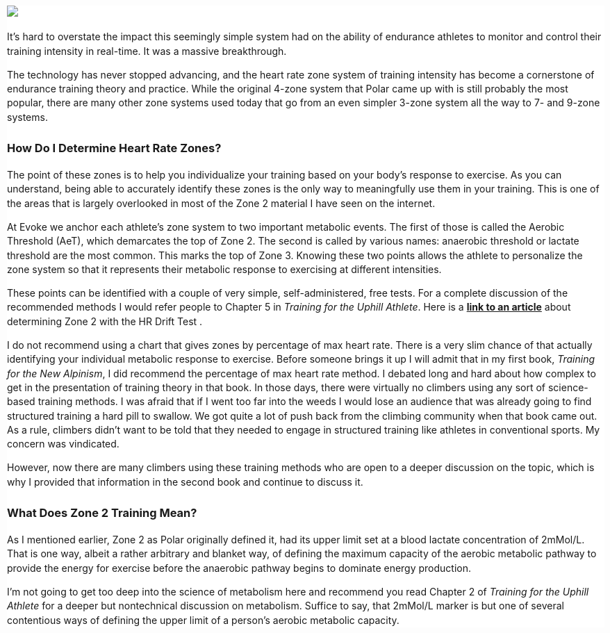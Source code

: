 ![](https://i0.wp.com/evokeendurance.com/wp-content/uploads/2023/06/Screenshot-2023-06-03-at-3.53.09-PM-1.png?w=1402&ssl=1)

It’s hard to overstate the impact this seemingly simple system had on the ability of endurance athletes to monitor and control their training intensity in real-time. It was a massive breakthrough.

The technology has never stopped advancing, and the heart rate zone system of training intensity has become a cornerstone of endurance training theory and practice. While the original 4-zone system that Polar came up with is still probably the most popular, there are many other zone systems used today that go from an even simpler 3-zone system all the way to 7- and 9-zone systems.

### **How Do I Determine Heart Rate Zones?**

The point of these zones is to help you individualize your training based on your body’s response to exercise. As you can understand, being able to accurately identify these zones is the only way to meaningfully use them in your training. This is one of the areas that is largely overlooked in most of the Zone 2 material I have seen on the internet.

At Evoke we anchor each athlete’s zone system to two important metabolic events. The first of those is called the Aerobic Threshold (AeT), which demarcates the top of Zone 2. The second is called by various names: anaerobic threshold or lactate threshold are the most common. This marks the top of Zone 3. Knowing these two points allows the athlete to personalize the zone system so that it represents their metabolic response to exercising at different intensities.

These points can be identified with a couple of very simple, self-administered, free tests. For a complete discussion of the recommended methods I would refer people to Chapter 5 in *Training for the Uphill Athlete*. Here is a [**link to an article**](https://evokeendurance.com/our-latest-thinking-on-aerobic-assessment-for-the-mountain-athlete/) about determining Zone 2 with the HR Drift Test .

I do not recommend using a chart that gives zones by percentage of max heart rate. There is a very slim chance of that actually identifying your individual metabolic response to exercise. Before someone brings it up I will admit that in my first book, *Training for the New Alpinism*, I did recommend the percentage of max heart rate method. I debated long and hard about how complex to get in the presentation of training theory in that book. In those days, there were virtually no climbers using any sort of science-based training methods. I was afraid that if I went too far into the weeds I would lose an audience that was already going to find structured training a hard pill to swallow. We got quite a lot of push back from the climbing community when that book came out. As a rule, climbers didn’t want to be told that they needed to engage in structured training like athletes in conventional sports. My concern was vindicated.

However, now there are many climbers using these training methods who are open to a deeper discussion on the topic, which is why I provided that information in the second book and continue to discuss it.

### **What Does Zone 2 Training Mean?**

As I mentioned earlier, Zone 2 as Polar originally defined it, had its upper limit set at a blood lactate concentration of 2mMol/L. That is one way, albeit a rather arbitrary and blanket way, of defining the maximum capacity of the aerobic metabolic pathway to provide the energy for exercise before the anaerobic pathway begins to dominate energy production.

I’m not going to get too deep into the science of metabolism here and recommend you read Chapter 2 of *Training for the Uphill Athlete* for a deeper but nontechnical discussion on metabolism. Suffice to say, that 2mMol/L marker is but one of several contentious ways of defining the upper limit of a person’s aerobic metabolic capacity.
